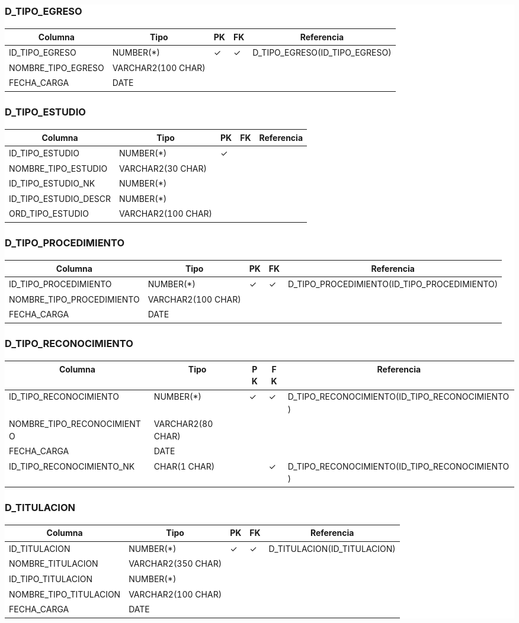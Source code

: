 ### D_TIPO_EGRESO

| Columna | Tipo | PK | FK | Referencia |
|---------|------|----|----|------------|
| ID_TIPO_EGRESO | NUMBER(*) | ✓ | ✓ | D_TIPO_EGRESO(ID_TIPO_EGRESO) |
| NOMBRE_TIPO_EGRESO | VARCHAR2(100 CHAR) |  |  |  |
| FECHA_CARGA | DATE |  |  |  |

### D_TIPO_ESTUDIO

| Columna | Tipo | PK | FK | Referencia |
|---------|------|----|----|------------|
| ID_TIPO_ESTUDIO | NUMBER(*) | ✓ |  |  |
| NOMBRE_TIPO_ESTUDIO | VARCHAR2(30 CHAR) |  |  |  |
| ID_TIPO_ESTUDIO_NK | NUMBER(*) |  |  |  |
| ID_TIPO_ESTUDIO_DESCR | NUMBER(*) |  |  |  |
| ORD_TIPO_ESTUDIO | VARCHAR2(100 CHAR) |  |  |  |

### D_TIPO_PROCEDIMIENTO

| Columna | Tipo | PK | FK | Referencia |
|---------|------|----|----|------------|
| ID_TIPO_PROCEDIMIENTO | NUMBER(*) | ✓ | ✓ | D_TIPO_PROCEDIMIENTO(ID_TIPO_PROCEDIMIENTO) |
| NOMBRE_TIPO_PROCEDIMIENTO | VARCHAR2(100 CHAR) |  |  |  |
| FECHA_CARGA | DATE |  |  |  |

### D_TIPO_RECONOCIMIENTO

| Columna | Tipo | PK | FK | Referencia |
|---------|------|----|----|------------|
| ID_TIPO_RECONOCIMIENTO | NUMBER(*) | ✓ | ✓ | D_TIPO_RECONOCIMIENTO(ID_TIPO_RECONOCIMIENTO) |
| NOMBRE_TIPO_RECONOCIMIENTO | VARCHAR2(80 CHAR) |  |  |  |
| FECHA_CARGA | DATE |  |  |  |
| ID_TIPO_RECONOCIMIENTO_NK | CHAR(1 CHAR) |  | ✓ | D_TIPO_RECONOCIMIENTO(ID_TIPO_RECONOCIMIENTO) |

### D_TITULACION

| Columna | Tipo | PK | FK | Referencia |
|---------|------|----|----|------------|
| ID_TITULACION | NUMBER(*) | ✓ | ✓ | D_TITULACION(ID_TITULACION) |
| NOMBRE_TITULACION | VARCHAR2(350 CHAR) |  |  |  |
| ID_TIPO_TITULACION | NUMBER(*) |  |  |  |
| NOMBRE_TIPO_TITULACION | VARCHAR2(100 CHAR) |  |  |  |
| FECHA_CARGA | DATE |  |  |  |
